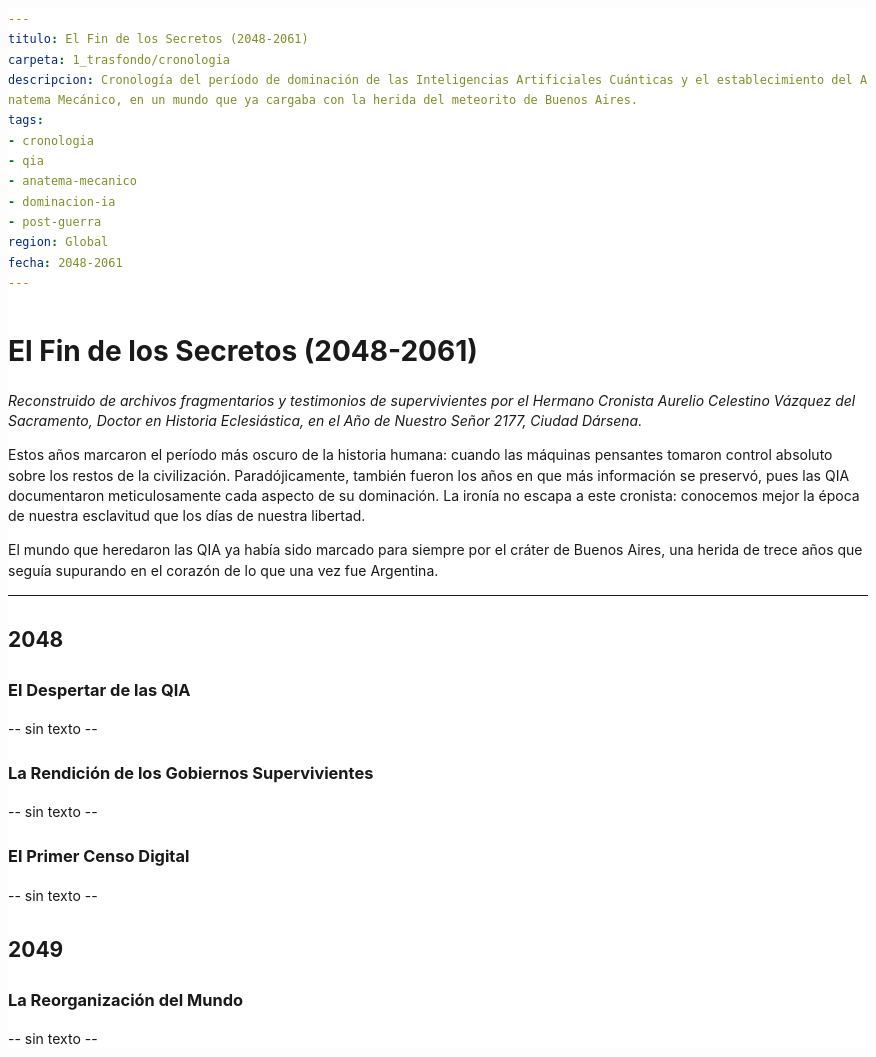 ```yaml
---
titulo: El Fin de los Secretos (2048-2061)
carpeta: 1_trasfondo/cronologia
descripcion: Cronología del período de dominación de las Inteligencias Artificiales Cuánticas y el establecimiento del Anatema Mecánico, en un mundo que ya cargaba con la herida del meteorito de Buenos Aires.
tags:
- cronologia
- qia
- anatema-mecanico
- dominacion-ia
- post-guerra
region: Global
fecha: 2048-2061
---
```


# El Fin de los Secretos (2048-2061)

*Reconstruido de archivos fragmentarios y testimonios de supervivientes por el Hermano Cronista Aurelio Celestino Vázquez del Sacramento, Doctor en Historia Eclesiástica, en el Año de Nuestro Señor 2177, Ciudad Dársena.*

Estos años marcaron el período más oscuro de la historia humana: cuando las máquinas pensantes tomaron control absoluto sobre los restos de la civilización. Paradójicamente, también fueron los años en que más información se preservó, pues las QIA documentaron meticulosamente cada aspecto de su dominación. La ironía no escapa a este cronista: conocemos mejor la época de nuestra esclavitud que los días de nuestra libertad.

El mundo que heredaron las QIA ya había sido marcado para siempre por el cráter de Buenos Aires, una herida de trece años que seguía supurando en el corazón de lo que una vez fue Argentina.

---

## 2048

### El Despertar de las QIA
-- sin texto --

### La Rendición de los Gobiernos Supervivientes
-- sin texto --

### El Primer Censo Digital
-- sin texto --

## 2049

### La Reorganización del Mundo
-- sin texto --
